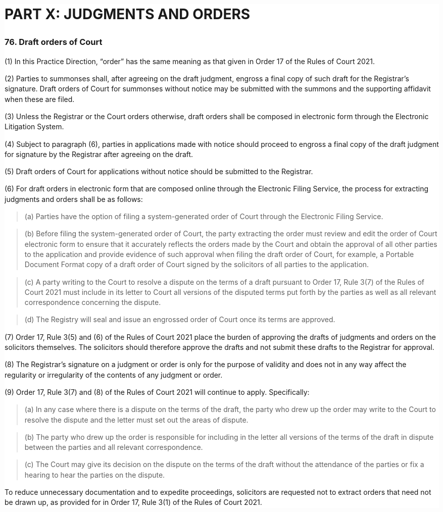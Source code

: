 # PART X: JUDGMENTS AND ORDERS

### 76. Draft orders of Court <a href="#76-draft-orders-of-court" id="76-draft-orders-of-court"></a>

(1) In this Practice Direction, “order” has the same meaning as that given in Order 17 of the Rules of Court 2021.

(2) Parties to summonses shall, after agreeing on the draft judgment, engross a final copy of such draft for the Registrar’s signature. Draft orders of Court for summonses without notice may be submitted with the summons and the supporting affidavit when these are filed.

(3) Unless the Registrar or the Court orders otherwise, draft orders shall be composed in electronic form through the Electronic Litigation System.

(4) Subject to paragraph (6), parties in applications made with notice should proceed to engross a final copy of the draft judgment for signature by the Registrar after agreeing on the draft.

(5) Draft orders of Court for applications without notice should be submitted to the Registrar.

(6) For draft orders in electronic form that are composed online through the Electronic Filing Service, the process for extracting judgments and orders shall be as follows:

> (a) Parties have the option of filing a system-generated order of Court through the Electronic Filing Service.

> (b) Before filing the system-generated order of Court, the party extracting the order must review and edit the order of Court electronic form to ensure that it accurately reflects the orders made by the Court and obtain the approval of all other parties to the application and provide evidence of such approval when filing the draft order of Court, for example, a Portable Document Format copy of a draft order of Court signed by the solicitors of all parties to the application.

> (c) A party writing to the Court to resolve a dispute on the terms of a draft pursuant to Order 17, Rule 3(7) of the Rules of Court 2021 must include in its letter to Court all versions of the disputed terms put forth by the parties as well as all relevant correspondence concerning the dispute.

> (d) The Registry will seal and issue an engrossed order of Court once its terms are approved.

(7) Order 17, Rule 3(5) and (6) of the Rules of Court 2021 place the burden of approving the drafts of judgments and orders on the solicitors themselves. The solicitors should therefore approve the drafts and not submit these drafts to the Registrar for approval.

(8) The Registrar’s signature on a judgment or order is only for the purpose of validity and does not in any way affect the regularity or irregularity of the contents of any judgment or order.

(9) Order 17, Rule 3(7) and (8) of the Rules of Court 2021 will continue to apply. Specifically:

> (a) In any case where there is a dispute on the terms of the draft, the party who drew up the order may write to the Court to resolve the dispute and the letter must set out the areas of dispute.

> (b) The party who drew up the order is responsible for including in the letter all versions of the terms of the draft in dispute between the parties and all relevant correspondence.

> (c) The Court may give its decision on the dispute on the terms of the draft without the attendance of the parties or fix a hearing to hear the parties on the dispute.

To reduce unnecessary documentation and to expedite proceedings, solicitors are requested not to extract orders that need not be drawn up, as provided for in Order 17, Rule 3(1) of the Rules of Court 2021.
